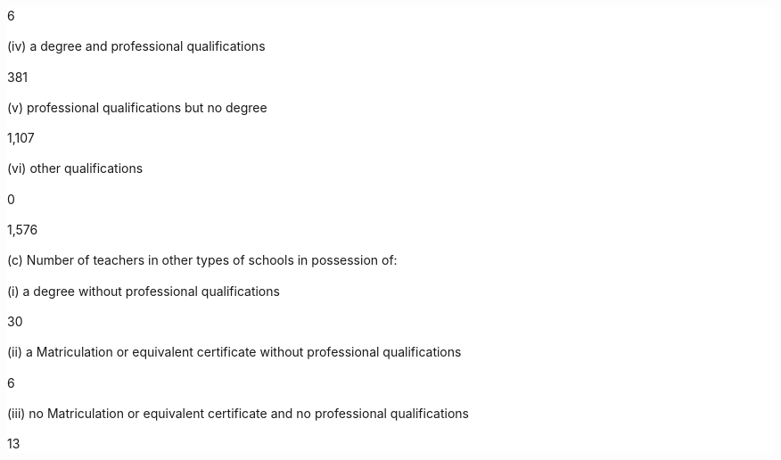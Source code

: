 <td><p>6</p></td>

</tr>

<tr>

<td><p>(iv) a degree and professional qualifications</p></td>

<td><p>381</p></td>

</tr>

<tr>

<td><p>(v) professional qualifications but no degree</p></td>

<td><p>1,107</p></td>

</tr>

<tr>

<td><p>(vi) other qualifications</p></td>

<td><p>0</p></td>

</tr>

<tr>

<td><p></p></td>

<td><p>1,576</p></td>

</tr>

<tr>

<td><p>(c) Number of teachers in other types of schools in possession of:</p></td>

<td><p></p></td>

</tr>

<tr>

<td><p>(i) a degree without professional qualifications</p></td>

<td><p>30</p></td>

</tr>

<tr>

<td><p>(ii) a Matriculation or equivalent certificate without professional qualifications</p></td>

<td><p>6</p></td>

</tr>

<tr>

<td><p>(iii) no Matriculation or equivalent certificate and no professional qualifications</p></td>

<td><p>13</p></td>

